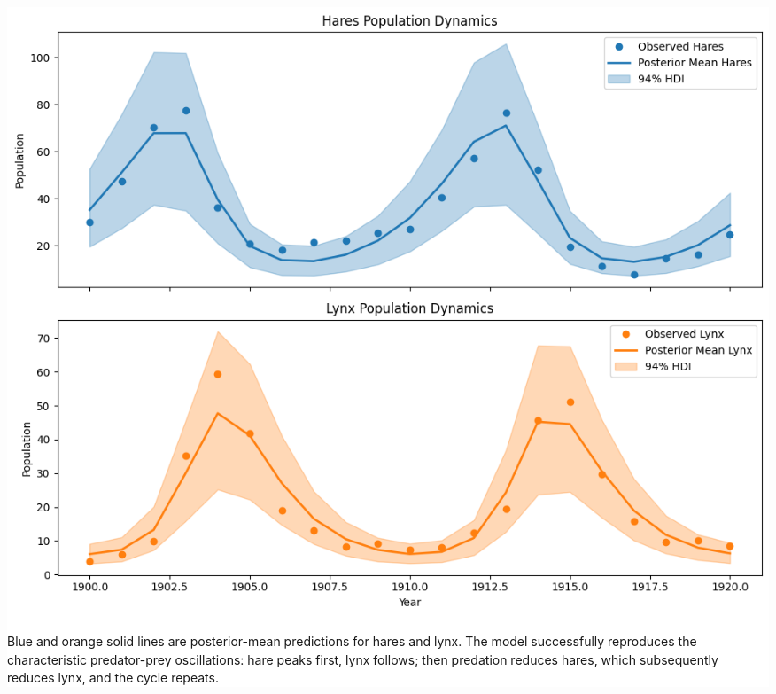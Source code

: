 ![Code output](../assets/images/remote/354fbb6c-e2a3-448a-926c-974f3bb96ab8-103b6a0206.png)

Blue and orange solid lines are posterior-mean predictions for hares and lynx. The model successfully reproduces the characteristic predator-prey oscillations: hare peaks first, lynx follows; then predation reduces hares, which subsequently reduces lynx, and the cycle repeats.
